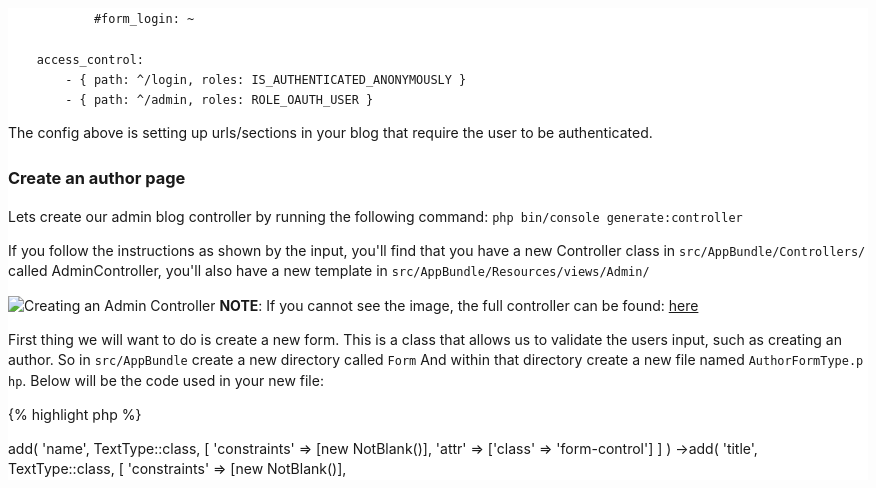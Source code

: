 ```
            #form_login: ~

    access_control:
        - { path: ^/login, roles: IS_AUTHENTICATED_ANONYMOUSLY }
        - { path: ^/admin, roles: ROLE_OAUTH_USER }
```

The config above is setting up urls/sections in your blog that require the user to be authenticated.

### Create an author page

Lets create our admin blog controller by running the following command: `php bin/console generate:controller`

If you follow the instructions as shown by the input, you'll find that you have a new Controller class in `src/AppBundle/Controllers/` called AdminController, you'll also have a new template in `src/AppBundle/Resources/views/Admin/`

![Creating an Admin Controller](https://cdn.auth0.com/blog/symfony-blog/create-admin-controller.png)
__NOTE__: If you cannot see the image, the full controller can be found: [here](https://github.com/GregHolmes/symfony-blog/blob/master/part-1/src/AppBundle/Controller/AdminController.php)

First thing we will want to do is create a new form. This is a class that allows us to validate the users input, such as creating an author. So in `src/AppBundle` create a new directory called `Form`
And within that directory create a new file named `AuthorFormType.php`. Below will be the code used in your new file:

{% highlight php %}
<?php

namespace AppBundle\Form;

use Symfony\Component\Form\AbstractType;
use Symfony\Component\Form\Extension\Core\Type\SubmitType;
use Symfony\Component\Form\Extension\Core\Type\TextType;
use Symfony\Component\Form\Extension\Core\Type\TextareaType;
use Symfony\Component\Form\FormBuilderInterface;
use Symfony\Component\OptionsResolver\OptionsResolver;
use Symfony\Component\Validator\Constraints\NotBlank;

class AuthorFormType extends AbstractType
{
    /**
     * {@inheritdoc}
     */
    public function buildForm(FormBuilderInterface $builder, array $options)
    {
        // Below is all of the inputs that the author will see when creating their new author access. Each one contains its own attributes where applicable, such as the field `name` being required.
        // Please note the naming of these form elements is the same naming as the entity. We will be passing in the Author entity so the form knows what the data is for.
        $builder
            ->add(
                'name',
                TextType::class,
                [
                    'constraints' => [new NotBlank()],
                    'attr' => ['class' => 'form-control']
                ]
            )
            ->add(
                'title',
                TextType::class,
                [
                    'constraints' => [new NotBlank()],